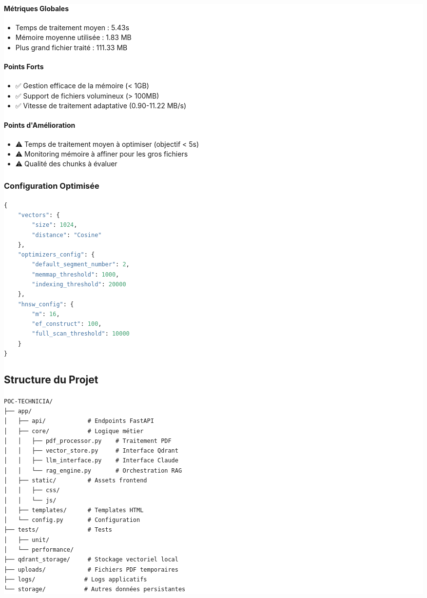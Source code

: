 #### Métriques Globales
- Temps de traitement moyen : 5.43s
- Mémoire moyenne utilisée : 1.83 MB
- Plus grand fichier traité : 111.33 MB

#### Points Forts
- ✅ Gestion efficace de la mémoire (< 1GB)
- ✅ Support de fichiers volumineux (> 100MB)
- ✅ Vitesse de traitement adaptative (0.90-11.22 MB/s)

#### Points d'Amélioration
- ⚠️ Temps de traitement moyen à optimiser (objectif < 5s)
- ⚠️ Monitoring mémoire à affiner pour les gros fichiers
- ⚠️ Qualité des chunks à évaluer

### Configuration Optimisée
```python
{
    "vectors": {
        "size": 1024,
        "distance": "Cosine"
    },
    "optimizers_config": {
        "default_segment_number": 2,
        "memmap_threshold": 1000,
        "indexing_threshold": 20000
    },
    "hnsw_config": {
        "m": 16,
        "ef_construct": 100,
        "full_scan_threshold": 10000
    }
}
```

## Structure du Projet
```
POC-TECHNICIA/
├── app/
│   ├── api/            # Endpoints FastAPI
│   ├── core/           # Logique métier
│   │   ├── pdf_processor.py    # Traitement PDF
│   │   ├── vector_store.py     # Interface Qdrant
│   │   ├── llm_interface.py    # Interface Claude
│   │   └── rag_engine.py       # Orchestration RAG
│   ├── static/         # Assets frontend
│   │   ├── css/
│   │   └── js/
│   ├── templates/      # Templates HTML
│   └── config.py       # Configuration
├── tests/              # Tests
│   ├── unit/
│   └── performance/
├── qdrant_storage/     # Stockage vectoriel local
├── uploads/            # Fichiers PDF temporaires
├── logs/              # Logs applicatifs
└── storage/           # Autres données persistantes
```
